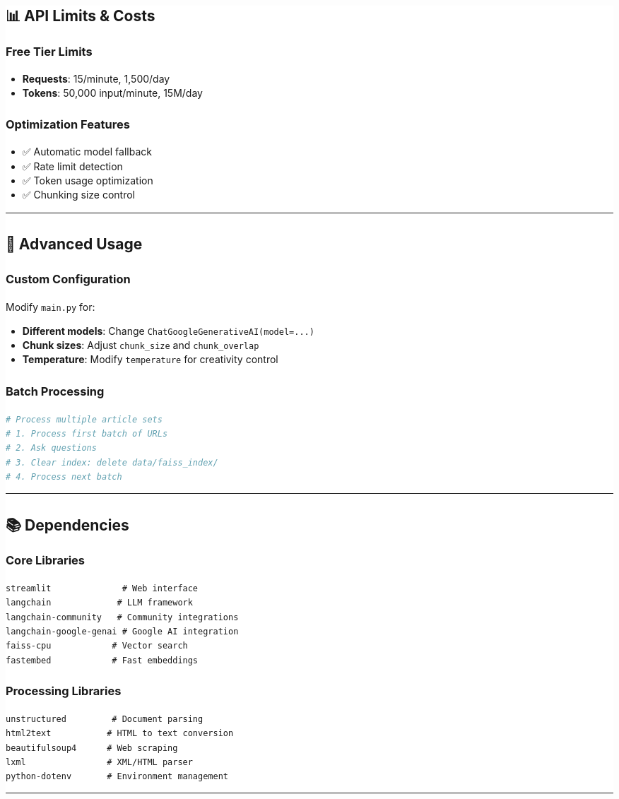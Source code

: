 ## 📊 **API Limits & Costs**

### **Free Tier Limits**
- **Requests**: 15/minute, 1,500/day
- **Tokens**: 50,000 input/minute, 15M/day

### **Optimization Features**
- ✅ Automatic model fallback
- ✅ Rate limit detection
- ✅ Token usage optimization
- ✅ Chunking size control

---

## 🚀 **Advanced Usage**

### **Custom Configuration**
Modify `main.py` for:
- **Different models**: Change `ChatGoogleGenerativeAI(model=...)`
- **Chunk sizes**: Adjust `chunk_size` and `chunk_overlap`
- **Temperature**: Modify `temperature` for creativity control

### **Batch Processing**
```python
# Process multiple article sets
# 1. Process first batch of URLs
# 2. Ask questions
# 3. Clear index: delete data/faiss_index/
# 4. Process next batch
```

---

## 📚 **Dependencies**

### **Core Libraries**
```txt
streamlit              # Web interface
langchain             # LLM framework
langchain-community   # Community integrations
langchain-google-genai # Google AI integration
faiss-cpu            # Vector search
fastembed            # Fast embeddings
```

### **Processing Libraries**
```txt
unstructured         # Document parsing
html2text           # HTML to text conversion
beautifulsoup4      # Web scraping
lxml                # XML/HTML parser
python-dotenv       # Environment management
```

---